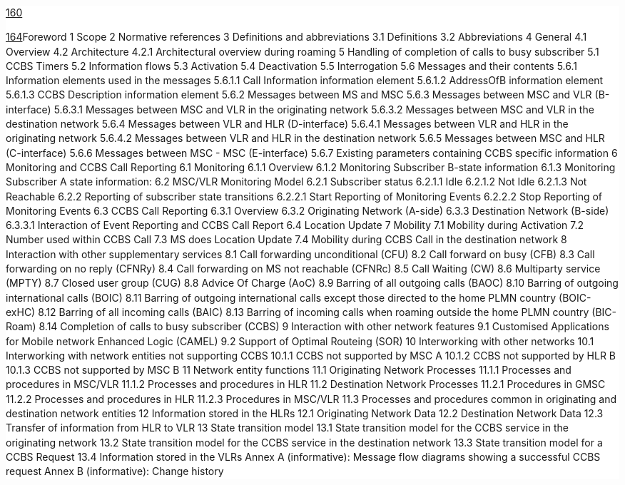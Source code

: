 [160](#annex-a-informative-message-flow-diagrams-showing-a-successful-ccbs-request)

[164](#annex-b-informative-change-history)Foreword 1 Scope 2 Normative
references 3 Definitions and abbreviations 3.1 Definitions 3.2
Abbreviations 4 General 4.1 Overview 4.2 Architecture 4.2.1
Architectural overview during roaming 5 Handling of completion of calls
to busy subscriber 5.1 CCBS Timers 5.2 Information flows 5.3 Activation
5.4 Deactivation 5.5 Interrogation 5.6 Messages and their contents 5.6.1
Information elements used in the messages 5.6.1.1 Call Information
information element 5.6.1.2 AddressOfB information element 5.6.1.3 CCBS
Description information element 5.6.2 Messages between MS and MSC 5.6.3
Messages between MSC and VLR (B-interface) 5.6.3.1 Messages between MSC
and VLR in the originating network 5.6.3.2 Messages between MSC and VLR
in the destination network 5.6.4 Messages between VLR and HLR
(D-interface) 5.6.4.1 Messages between VLR and HLR in the originating
network 5.6.4.2 Messages between VLR and HLR in the destination network
5.6.5 Messages between MSC and HLR (C-interface) 5.6.6 Messages between
MSC - MSC (E-interface) 5.6.7 Existing parameters containing CCBS
specific information 6 Monitoring and CCBS Call Reporting 6.1 Monitoring
6.1.1 Overview 6.1.2 Monitoring Subscriber B-state information 6.1.3
Monitoring Subscriber A state information: 6.2 MSC/VLR Monitoring Model
6.2.1 Subscriber status 6.2.1.1 Idle 6.2.1.2 Not Idle 6.2.1.3 Not
Reachable 6.2.2 Reporting of subscriber state transitions 6.2.2.1 Start
Reporting of Monitoring Events 6.2.2.2 Stop Reporting of Monitoring
Events 6.3 CCBS Call Reporting 6.3.1 Overview 6.3.2 Originating Network
(A-side) 6.3.3 Destination Network (B-side) 6.3.3.1 Interaction of Event
Reporting and CCBS Call Report 6.4 Location Update 7 Mobility 7.1
Mobility during Activation 7.2 Number used within CCBS Call 7.3 MS does
Location Update 7.4 Mobility during CCBS Call in the destination network
8 Interaction with other supplementary services 8.1 Call forwarding
unconditional (CFU) 8.2 Call forward on busy (CFB) 8.3 Call forwarding
on no reply (CFNRy) 8.4 Call forwarding on MS not reachable (CFNRc) 8.5
Call Waiting (CW) 8.6 Multiparty service (MPTY) 8.7 Closed user group
(CUG) 8.8 Advice Of Charge (AoC) 8.9 Barring of all outgoing calls
(BAOC) 8.10 Barring of outgoing international calls (BOIC) 8.11 Barring
of outgoing international calls except those directed to the home PLMN
country (BOIC-exHC) 8.12 Barring of all incoming calls (BAIC) 8.13
Barring of incoming calls when roaming outside the home PLMN country
(BIC-Roam) 8.14 Completion of calls to busy subscriber (CCBS) 9
Interaction with other network features 9.1 Customised Applications for
Mobile network Enhanced Logic (CAMEL) 9.2 Support of Optimal Routeing
(SOR) 10 Interworking with other networks 10.1 Interworking with network
entities not supporting CCBS 10.1.1 CCBS not supported by MSC A 10.1.2
CCBS not supported by HLR B 10.1.3 CCBS not supported by MSC B 11
Network entity functions 11.1 Originating Network Processes 11.1.1
Processes and procedures in MSC/VLR 11.1.2 Processes and procedures in
HLR 11.2 Destination Network Processes 11.2.1 Procedures in GMSC 11.2.2
Processes and procedures in HLR 11.2.3 Procedures in MSC/VLR 11.3
Processes and procedures common in originating and destination network
entities 12 Information stored in the HLRs 12.1 Originating Network Data
12.2 Destination Network Data 12.3 Transfer of information from HLR to
VLR 13 State transition model 13.1 State transition model for the CCBS
service in the originating network 13.2 State transition model for the
CCBS service in the destination network 13.3 State transition model for
a CCBS Request 13.4 Information stored in the VLRs Annex A
(informative): Message flow diagrams showing a successful CCBS request
Annex B (informative): Change history
